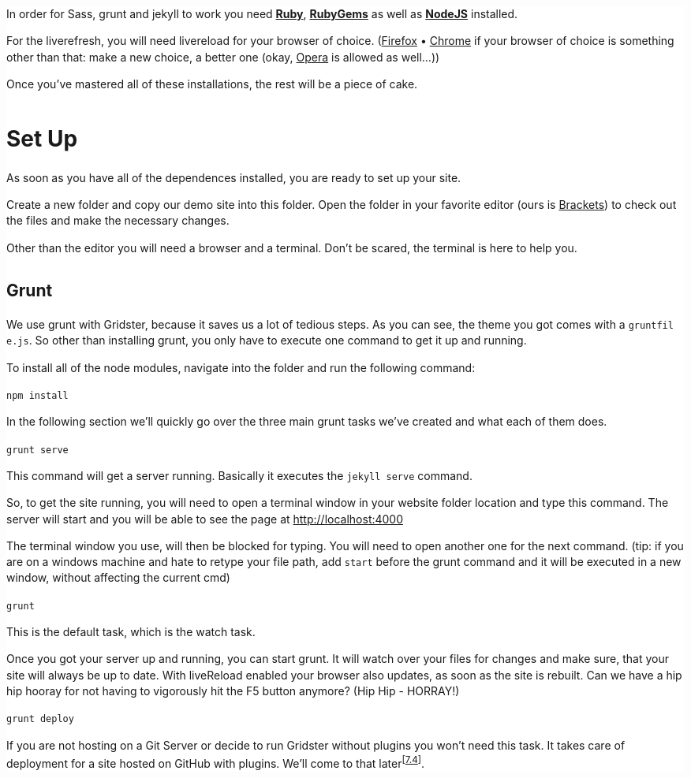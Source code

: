 In order for Sass, grunt and jekyll to work you need [**Ruby**](https://www.ruby-lang.org/en/downloads/), [**RubyGems**](https://rubygems.org/pages/download) as well as [**NodeJS**](http://nodejs.org/) installed.

For the liverefresh, you will need livereload for your browser of choice. ([Firefox](https://addons.mozilla.org/en-US/firefox/addon/livereload/?src=userprofile) • [Chrome](https://chrome.google.com/webstore/detail/livereload/jnihajbhpnppcggbcgedagnkighmdlei) if your browser of choice is something other than that: make a new choice, a better one (okay, [Opera](https://addons.opera.com/de/extensions/details/livereload-201-beta/?display=en) is allowed as well…))

Once you’ve mastered all of these installations, the rest will be a piece of cake.

# Set Up

As soon as you have all of the dependences installed, you are ready to set up your site.

Create a new folder and copy our demo site into this folder. Open the folder in your favorite editor (ours is [Brackets](http://brackets.io/)) to check out the files and make the necessary changes.

Other than the editor you will need a browser and a terminal. Don’t be scared, the terminal is here to help you.

## Grunt

We use grunt with Gridster, because it saves us a lot of tedious steps. As you can see, the theme you got comes with a `gruntfile.js`. So other than installing grunt, you only have to execute one command to get it up and running.

To install all of the node modules, navigate into the folder and run the following command:

``` highlight
npm install
```

In the following section we’ll quickly go over the three main grunt tasks we’ve created and what each of them does.

``` highlight
grunt serve
```

This command will get a server running. Basically it executes the `jekyll serve` command.

So, to get the site running, you will need to open a terminal window in your website folder location and type this command. The server will start and you will be able to see the page at <http://localhost:4000>

The terminal window you use, will then be blocked for typing. You will need to open another one for the next command. (tip: if you are on a windows machine and hate to retype your file path, add `start` before the grunt command and it will be executed in a new window, without affecting the current cmd)

``` highlight
grunt
```

This is the default task, which is the watch task.

Once you got your server up and running, you can start grunt. It will watch over your files for changes and make sure, that your site will always be up to date. With liveReload enabled your browser also updates, as soon as the site is rebuilt. Can we have a hip hip hooray for not having to vigorously hit the F5 button anymore? (Hip Hip - HORRAY!)

``` highlight
grunt deploy
```

If you are not hosting on a Git Server or decide to run Gridster without plugins you won’t need this task. It takes care of deployment for a site hosted on GitHub with plugins. We’ll come to that later<sup>\[[7.4](#yp)\]</sup>.
